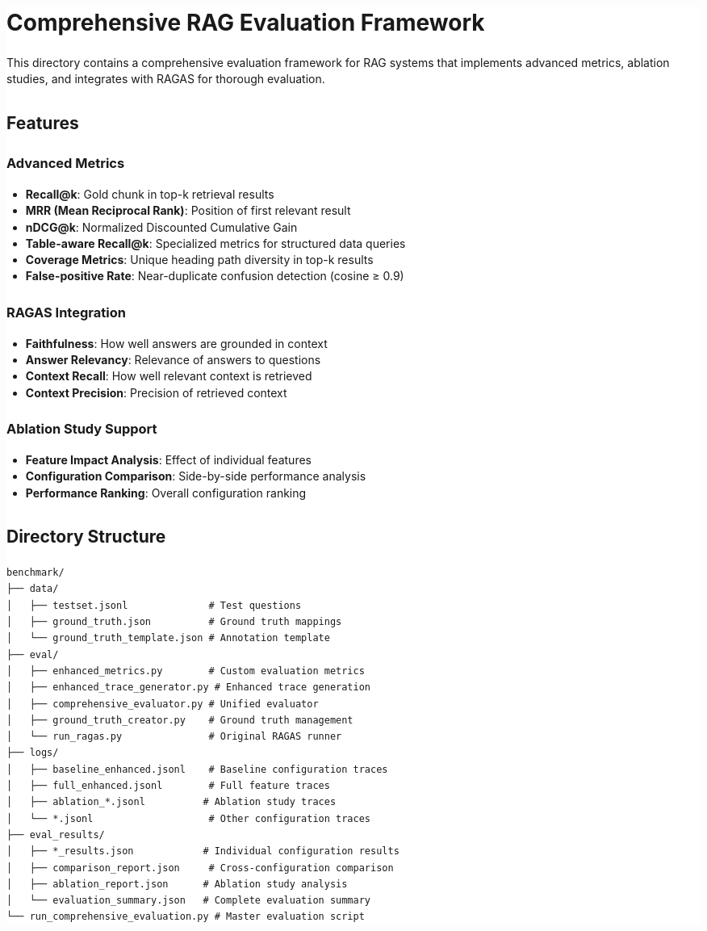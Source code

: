 # Comprehensive RAG Evaluation Framework

This directory contains a comprehensive evaluation framework for RAG systems that implements advanced metrics, ablation studies, and integrates with RAGAS for thorough evaluation.

## Features

### Advanced Metrics
- **Recall@k**: Gold chunk in top-k retrieval results
- **MRR (Mean Reciprocal Rank)**: Position of first relevant result
- **nDCG@k**: Normalized Discounted Cumulative Gain
- **Table-aware Recall@k**: Specialized metrics for structured data queries
- **Coverage Metrics**: Unique heading path diversity in top-k results
- **False-positive Rate**: Near-duplicate confusion detection (cosine ≥ 0.9)

### RAGAS Integration
- **Faithfulness**: How well answers are grounded in context
- **Answer Relevancy**: Relevance of answers to questions
- **Context Recall**: How well relevant context is retrieved
- **Context Precision**: Precision of retrieved context

### Ablation Study Support
- **Feature Impact Analysis**: Effect of individual features
- **Configuration Comparison**: Side-by-side performance analysis
- **Performance Ranking**: Overall configuration ranking

## Directory Structure

```
benchmark/
├── data/
│   ├── testset.jsonl              # Test questions
│   ├── ground_truth.json          # Ground truth mappings
│   └── ground_truth_template.json # Annotation template
├── eval/
│   ├── enhanced_metrics.py        # Custom evaluation metrics
│   ├── enhanced_trace_generator.py # Enhanced trace generation
│   ├── comprehensive_evaluator.py # Unified evaluator
│   ├── ground_truth_creator.py    # Ground truth management
│   └── run_ragas.py               # Original RAGAS runner
├── logs/
│   ├── baseline_enhanced.jsonl    # Baseline configuration traces
│   ├── full_enhanced.jsonl        # Full feature traces
│   ├── ablation_*.jsonl          # Ablation study traces
│   └── *.jsonl                    # Other configuration traces
├── eval_results/
│   ├── *_results.json            # Individual configuration results
│   ├── comparison_report.json     # Cross-configuration comparison
│   ├── ablation_report.json      # Ablation study analysis
│   └── evaluation_summary.json   # Complete evaluation summary
└── run_comprehensive_evaluation.py # Master evaluation script
```
